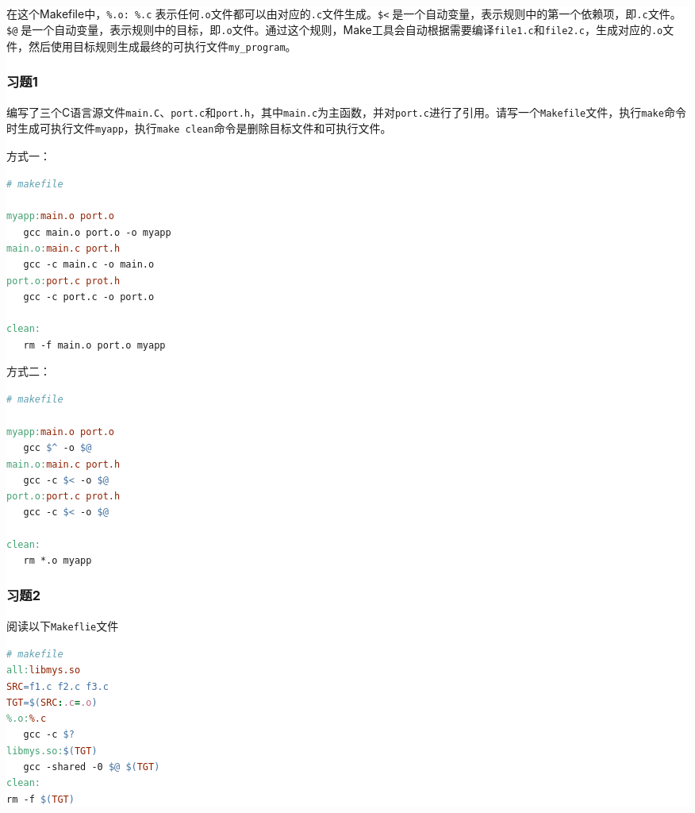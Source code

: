 在这个Makefile中，`%.o: %.c` 表示任何`.o`文件都可以由对应的`.c`文件生成。`$<` 是一个自动变量，表示规则中的第一个依赖项，即`.c`文件。`$@` 是一个自动变量，表示规则中的目标，即`.o`文件。通过这个规则，Make工具会自动根据需要编译`file1.c`和`file2.c`，生成对应的`.o`文件，然后使用目标规则生成最终的可执行文件`my_program`。

### 习题1

编写了三个C语言源文件`main.C`、`port.c`和`port.h`，其中`main.c`为主函数，并对`port.c`进行了引用。请写一个`Makefile`文件，执行`make`命令时生成可执行文件`myapp`，执行`make clean`命令是删除目标文件和可执行文件。

方式一：

```makefile
# makefile

myapp:main.o port.o
   gcc main.o port.o -o myapp
main.o:main.c port.h
   gcc -c main.c -o main.o
port.o:port.c prot.h
   gcc -c port.c -o port.o

clean:
   rm -f main.o port.o myapp
```

方式二：

```makefile
# makefile

myapp:main.o port.o
   gcc $^ -o $@
main.o:main.c port.h
   gcc -c $< -o $@
port.o:port.c prot.h
   gcc -c $< -o $@

clean:
   rm *.o myapp
```

### 习题2

阅读以下`Makeflie`文件

```makefile
# makefile
all:libmys.so
SRC=f1.c f2.c f3.c
TGT=$(SRC:.c=.o)
%.o:%.c
   gcc -c $?
libmys.so:$(TGT)
   gcc -shared -0 $@ $(TGT)
clean:
rm -f $(TGT)
```
